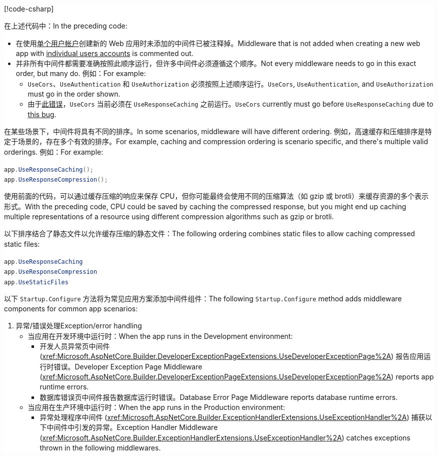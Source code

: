 [!code-csharp[](index/snapshot/StartupAll3.cs?name=snippet)]

<span data-ttu-id="a5b1d-163">在上述代码中：</span><span class="sxs-lookup"><span data-stu-id="a5b1d-163">In the preceding code:</span></span>

* <span data-ttu-id="a5b1d-164">在使用[单个用户帐户](xref:security/authentication/identity)创建新的 Web 应用时未添加的中间件已被注释掉。</span><span class="sxs-lookup"><span data-stu-id="a5b1d-164">Middleware that is not added when creating a new web app with [individual users accounts](xref:security/authentication/identity) is commented out.</span></span>
* <span data-ttu-id="a5b1d-165">并非所有中间件都需要准确按照此顺序运行，但许多中间件必须遵循这个顺序。</span><span class="sxs-lookup"><span data-stu-id="a5b1d-165">Not every middleware needs to go in this exact order, but many do.</span></span> <span data-ttu-id="a5b1d-166">例如：</span><span class="sxs-lookup"><span data-stu-id="a5b1d-166">For example:</span></span>
  * <span data-ttu-id="a5b1d-167">`UseCors`、`UseAuthentication` 和 `UseAuthorization` 必须按照上述顺序运行。</span><span class="sxs-lookup"><span data-stu-id="a5b1d-167">`UseCors`, `UseAuthentication`, and `UseAuthorization` must go in the order shown.</span></span>
  * <span data-ttu-id="a5b1d-168">由于[此错误](https://github.com/dotnet/aspnetcore/issues/23218)，`UseCors` 当前必须在 `UseResponseCaching` 之前运行。</span><span class="sxs-lookup"><span data-stu-id="a5b1d-168">`UseCors` currently must go before `UseResponseCaching` due to [this bug](https://github.com/dotnet/aspnetcore/issues/23218).</span></span>

<span data-ttu-id="a5b1d-169">在某些场景下，中间件将具有不同的排序。</span><span class="sxs-lookup"><span data-stu-id="a5b1d-169">In some scenarios, middleware will have different ordering.</span></span> <span data-ttu-id="a5b1d-170">例如，高速缓存和压缩排序是特定于场景的，存在多个有效的排序。</span><span class="sxs-lookup"><span data-stu-id="a5b1d-170">For example, caching and compression ordering is scenario specific, and there's multiple valid orderings.</span></span> <span data-ttu-id="a5b1d-171">例如：</span><span class="sxs-lookup"><span data-stu-id="a5b1d-171">For example:</span></span>

```csharp
app.UseResponseCaching();
app.UseResponseCompression();
```

<span data-ttu-id="a5b1d-172">使用前面的代码，可以通过缓存压缩的响应来保存 CPU，但你可能最终会使用不同的压缩算法（如 gzip 或 brotli）来缓存资源的多个表示形式。</span><span class="sxs-lookup"><span data-stu-id="a5b1d-172">With the preceding code, CPU could be saved by caching the compressed response, but you might end up caching multiple representations of a resource using different compression algorithms such as gzip or brotli.</span></span>

<span data-ttu-id="a5b1d-173">以下排序结合了静态文件以允许缓存压缩的静态文件：</span><span class="sxs-lookup"><span data-stu-id="a5b1d-173">The following ordering combines static files to allow caching compressed static files:</span></span>

```csharp
app.UseResponseCaching
app.UseResponseCompression
app.UseStaticFiles
```

<span data-ttu-id="a5b1d-174">以下 `Startup.Configure` 方法将为常见应用方案添加中间件组件：</span><span class="sxs-lookup"><span data-stu-id="a5b1d-174">The following `Startup.Configure` method adds middleware components for common app scenarios:</span></span>

1. <span data-ttu-id="a5b1d-175">异常/错误处理</span><span class="sxs-lookup"><span data-stu-id="a5b1d-175">Exception/error handling</span></span>
   * <span data-ttu-id="a5b1d-176">当应用在开发环境中运行时：</span><span class="sxs-lookup"><span data-stu-id="a5b1d-176">When the app runs in the Development environment:</span></span>
     * <span data-ttu-id="a5b1d-177">开发人员异常页中间件 (<xref:Microsoft.AspNetCore.Builder.DeveloperExceptionPageExtensions.UseDeveloperExceptionPage%2A>) 报告应用运行时错误。</span><span class="sxs-lookup"><span data-stu-id="a5b1d-177">Developer Exception Page Middleware (<xref:Microsoft.AspNetCore.Builder.DeveloperExceptionPageExtensions.UseDeveloperExceptionPage%2A>) reports app runtime errors.</span></span>
     * <span data-ttu-id="a5b1d-178">数据库错误页中间件报告数据库运行时错误。</span><span class="sxs-lookup"><span data-stu-id="a5b1d-178">Database Error Page Middleware reports database runtime errors.</span></span>
   * <span data-ttu-id="a5b1d-179">当应用在生产环境中运行时：</span><span class="sxs-lookup"><span data-stu-id="a5b1d-179">When the app runs in the Production environment:</span></span>
     * <span data-ttu-id="a5b1d-180">异常处理程序中间件 (<xref:Microsoft.AspNetCore.Builder.ExceptionHandlerExtensions.UseExceptionHandler%2A>) 捕获以下中间件中引发的异常。</span><span class="sxs-lookup"><span data-stu-id="a5b1d-180">Exception Handler Middleware (<xref:Microsoft.AspNetCore.Builder.ExceptionHandlerExtensions.UseExceptionHandler%2A>) catches exceptions thrown in the following middlewares.</span></span>